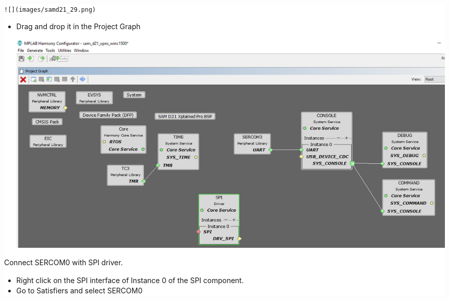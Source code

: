     ![](images/samd21_29.png)

* Drag and drop it in the Project Graph

    ![](images/samd21_30.png)

Connect SERCOM0 with SPI driver.
* Right click on the SPI interface of Instance 0 of the SPI component.
* Go to Satisfiers and select SERCOM0
